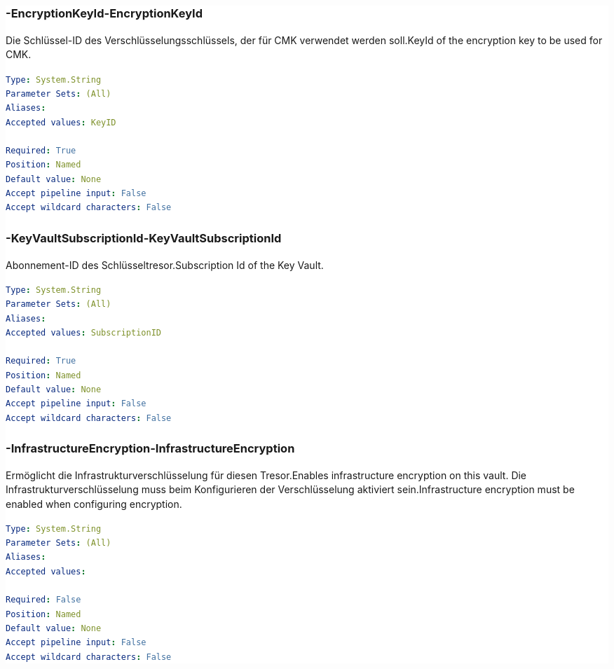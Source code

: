 ### <span data-ttu-id="2d90e-127">-EncryptionKeyId</span><span class="sxs-lookup"><span data-stu-id="2d90e-127">-EncryptionKeyId</span></span>
<span data-ttu-id="2d90e-128">Die Schlüssel-ID des Verschlüsselungsschlüssels, der für CMK verwendet werden soll.</span><span class="sxs-lookup"><span data-stu-id="2d90e-128">KeyId of the encryption key to be used for CMK.</span></span>

```yaml
Type: System.String
Parameter Sets: (All)
Aliases:
Accepted values: KeyID

Required: True
Position: Named
Default value: None
Accept pipeline input: False
Accept wildcard characters: False
```

### <span data-ttu-id="2d90e-129">-KeyVaultSubscriptionId</span><span class="sxs-lookup"><span data-stu-id="2d90e-129">-KeyVaultSubscriptionId</span></span>
<span data-ttu-id="2d90e-130">Abonnement-ID des Schlüsseltresor.</span><span class="sxs-lookup"><span data-stu-id="2d90e-130">Subscription Id of the Key Vault.</span></span>

```yaml
Type: System.String
Parameter Sets: (All)
Aliases:
Accepted values: SubscriptionID

Required: True
Position: Named
Default value: None
Accept pipeline input: False
Accept wildcard characters: False
```

### <span data-ttu-id="2d90e-131">-InfrastructureEncryption</span><span class="sxs-lookup"><span data-stu-id="2d90e-131">-InfrastructureEncryption</span></span>
<span data-ttu-id="2d90e-132">Ermöglicht die Infrastrukturverschlüsselung für diesen Tresor.</span><span class="sxs-lookup"><span data-stu-id="2d90e-132">Enables infrastructure encryption on this vault.</span></span> <span data-ttu-id="2d90e-133">Die Infrastrukturverschlüsselung muss beim Konfigurieren der Verschlüsselung aktiviert sein.</span><span class="sxs-lookup"><span data-stu-id="2d90e-133">Infrastructure encryption must be enabled when configuring encryption.</span></span>

```yaml
Type: System.String
Parameter Sets: (All)
Aliases:
Accepted values:

Required: False
Position: Named
Default value: None
Accept pipeline input: False
Accept wildcard characters: False
```
